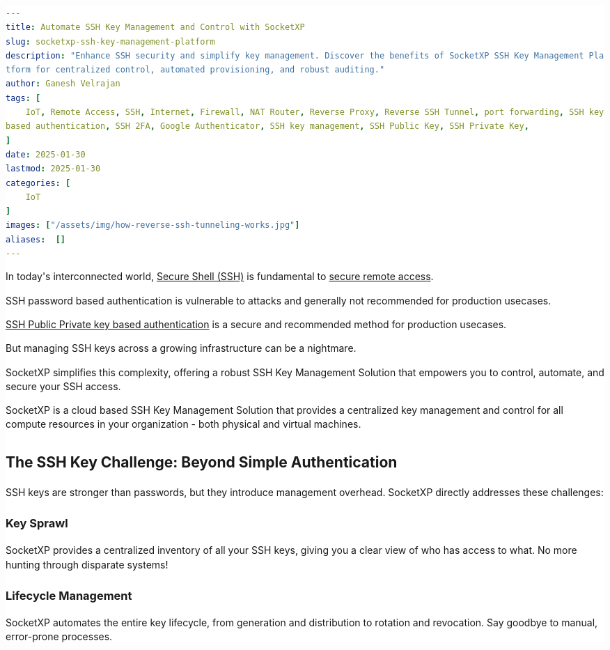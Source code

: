 ```yaml
---
title: Automate SSH Key Management and Control with SocketXP
slug: socketxp-ssh-key-management-platform
description: "Enhance SSH security and simplify key management. Discover the benefits of SocketXP SSH Key Management Platform for centralized control, automated provisioning, and robust auditing."
author: Ganesh Velrajan
tags: [
    IoT, Remote Access, SSH, Internet, Firewall, NAT Router, Reverse Proxy, Reverse SSH Tunnel, port forwarding, SSH key based authentication, SSH 2FA, Google Authenticator, SSH key management, SSH Public Key, SSH Private Key, 
]
date: 2025-01-30
lastmod: 2025-01-30
categories: [
    IoT
]
images: ["/assets/img/how-reverse-ssh-tunneling-works.jpg"]
aliases:  []
---
```


In today's interconnected world, [Secure Shell (SSH)](/iot/ssh-secure-shell) is fundamental to [secure remote access](/iot-remote-access).  

SSH password based authentication is vulnerable to attacks and generally not recommended for production usecases. 

[SSH Public Private key based authentication](/iot/configure-setup-ssh-public-keys-right-way/) is a secure and recommended method for production usecases.

But managing SSH keys across a growing infrastructure can be a nightmare. 

SocketXP simplifies this complexity, offering a robust SSH Key Management Solution that empowers you to control, automate, and secure your SSH access.

SocketXP is a cloud based SSH Key Management Solution that provides a centralized key management and control for all compute resources in your organization - both physical and virtual machines.

## The SSH Key Challenge: Beyond Simple Authentication 

SSH keys are stronger than passwords, but they introduce management overhead. SocketXP directly addresses these challenges:

### Key Sprawl

SocketXP provides a centralized inventory of all your SSH keys, giving you a clear view of who has access to what. No more hunting through disparate systems!

### Lifecycle Management

SocketXP automates the entire key lifecycle, from generation and distribution to rotation and revocation. Say goodbye to manual, error-prone processes.
